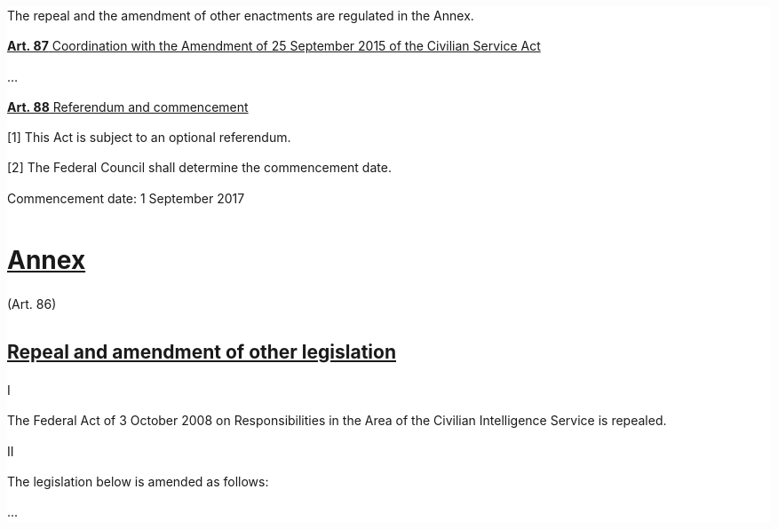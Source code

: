 The repeal and the amendment of other enactments are regulated in the Annex.

[**Art. 87** Coordination with the Amendment of 25 September 2015 of the Civilian Service Act](https://www.fedlex.admin.ch/eli/cc/2017/494/en#art_87) 

…

[**Art. 88** Referendum and commencement](https://www.fedlex.admin.ch/eli/cc/2017/494/en#art_88) 

[1] This Act is subject to an optional referendum.

[2] The Federal Council shall determine the commencement date.

Commencement date: 1 September 2017

# [Annex](https://www.fedlex.admin.ch/eli/cc/2017/494/en#lvl_d1906e125)

(Art. 86)

## [Repeal and amendment of other legislation](https://www.fedlex.admin.ch/eli/cc/2017/494/en#lvl_d1906e125/lvl_d1906e126)

I

The Federal Act of 3 October 2008 on Responsibilities in the Area of the Civilian Intelligence Service is repealed.

II

The legislation below is amended as follows:

...


